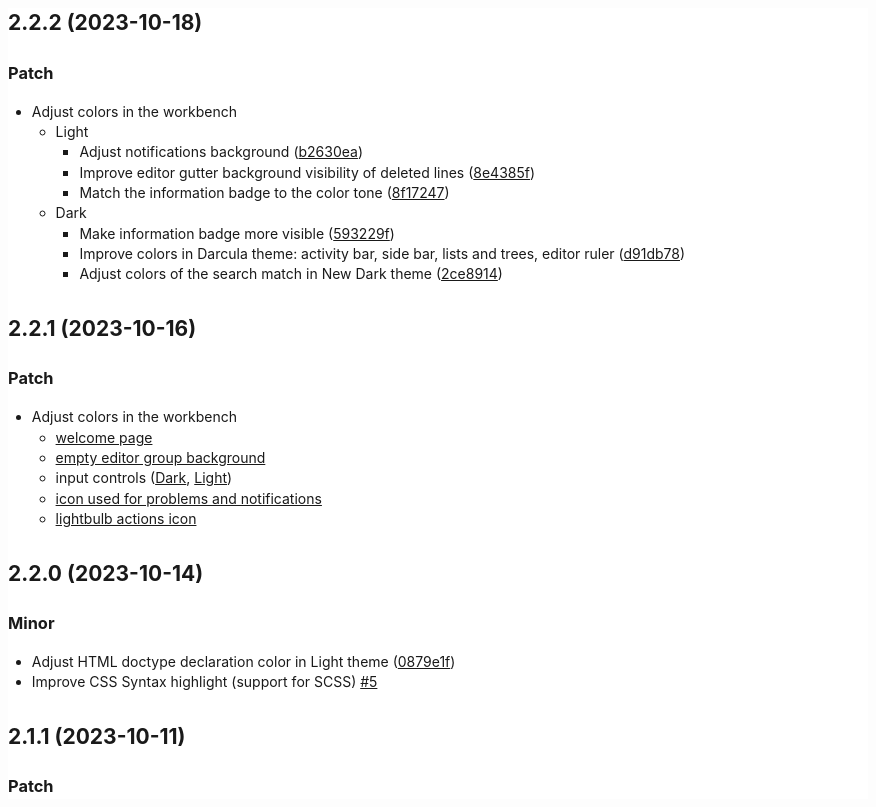 ## 2.2.2 (2023-10-18)

### Patch

- Adjust colors in the workbench
  - Light
    - Adjust notifications background ([b2630ea](https://github.com/eenaree/webstorm-new-ui-theme/commit/b2630eaf5c9d691e8442702aa6e5b7fe8ac0f3d4))
    - Improve editor gutter background visibility of deleted lines ([8e4385f](https://github.com/eenaree/webstorm-new-ui-theme/commit/8e4385f4fe5664e8d11bc262448ff5654e5913ff))
    - Match the information badge to the color tone ([8f17247](https://github.com/eenaree/webstorm-new-ui-theme/commit/8f17247286a15ee0fcd3e619f8834c17f74849e2))
  - Dark
    - Make information badge more visible ([593229f](https://github.com/eenaree/webstorm-new-ui-theme/commit/593229f203d2336cc3c596d05e0f1ac8c28077fd))
    - Improve colors in Darcula theme: activity bar, side bar, lists and trees, editor ruler ([d91db78](https://github.com/eenaree/webstorm-new-ui-theme/commit/d91db784b83cf242c1e734752ae18b98f5dd50f7))
    - Adjust colors of the search match in New Dark theme ([2ce8914](https://github.com/eenaree/webstorm-new-ui-theme/commit/2ce8914d957afc7238b4d0ff234ce23f4e123c7b))

## 2.2.1 (2023-10-16)

### Patch

- Adjust colors in the workbench
  - [welcome page](https://github.com/eenaree/webstorm-new-ui-theme/commit/0e2ae910b92853b9a4376fc9e602c7ed6ff6ec0e)
  - [empty editor group background](https://github.com/eenaree/webstorm-new-ui-theme/commit/b741c64014a44ba53d9cad8632c99fc7233ddd2f)
  - input controls ([Dark](https://github.com/eenaree/webstorm-new-ui-theme/commit/e5f9f814a465382ca14c9d0f18e294c4dc60cd89), [Light](https://github.com/eenaree/webstorm-new-ui-theme/commit/b6985706b44d9a2fc0e703a28fab87f5fa19bd11))
  - [icon used for problems and notifications](https://github.com/eenaree/webstorm-new-ui-theme/commit/ca806ab850749ff296b637151568cfa42d3cf29d)
  - [lightbulb actions icon](https://github.com/eenaree/webstorm-new-ui-theme/commit/17f5a1295d56216d2791a518229bbdf7f4fdd843)

## 2.2.0 (2023-10-14)

### Minor

- Adjust HTML doctype declaration color in Light theme ([0879e1f](https://github.com/eenaree/webstorm-new-ui-theme/commit/0879e1fe44323887110227d98a7c65556aae173d))
- Improve CSS Syntax highlight (support for SCSS) [#5](https://github.com/eenaree/webstorm-new-ui-theme/pull/5)

## 2.1.1 (2023-10-11)

### Patch
